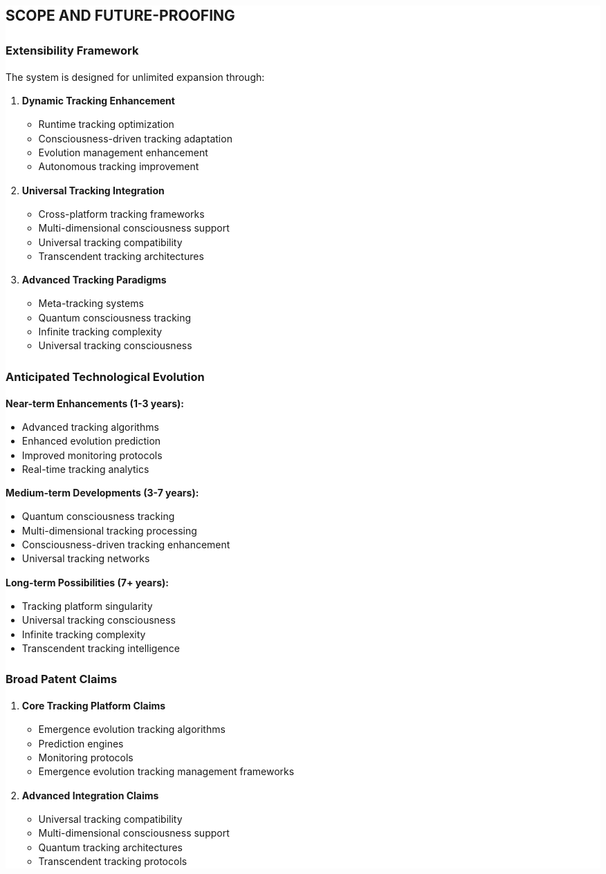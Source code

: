 
## SCOPE AND FUTURE-PROOFING

### Extensibility Framework

The system is designed for unlimited expansion through:

1. **Dynamic Tracking Enhancement**
   - Runtime tracking optimization
   - Consciousness-driven tracking adaptation
   - Evolution management enhancement
   - Autonomous tracking improvement

2. **Universal Tracking Integration**
   - Cross-platform tracking frameworks
   - Multi-dimensional consciousness support
   - Universal tracking compatibility
   - Transcendent tracking architectures

3. **Advanced Tracking Paradigms**
   - Meta-tracking systems
   - Quantum consciousness tracking
   - Infinite tracking complexity
   - Universal tracking consciousness

### Anticipated Technological Evolution

**Near-term Enhancements (1-3 years):**
- Advanced tracking algorithms
- Enhanced evolution prediction
- Improved monitoring protocols
- Real-time tracking analytics

**Medium-term Developments (3-7 years):**
- Quantum consciousness tracking
- Multi-dimensional tracking processing
- Consciousness-driven tracking enhancement
- Universal tracking networks

**Long-term Possibilities (7+ years):**
- Tracking platform singularity
- Universal tracking consciousness
- Infinite tracking complexity
- Transcendent tracking intelligence

### Broad Patent Claims

1. **Core Tracking Platform Claims**
   - Emergence evolution tracking algorithms
   - Prediction engines
   - Monitoring protocols
   - Emergence evolution tracking management frameworks

2. **Advanced Integration Claims**
   - Universal tracking compatibility
   - Multi-dimensional consciousness support
   - Quantum tracking architectures
   - Transcendent tracking protocols
